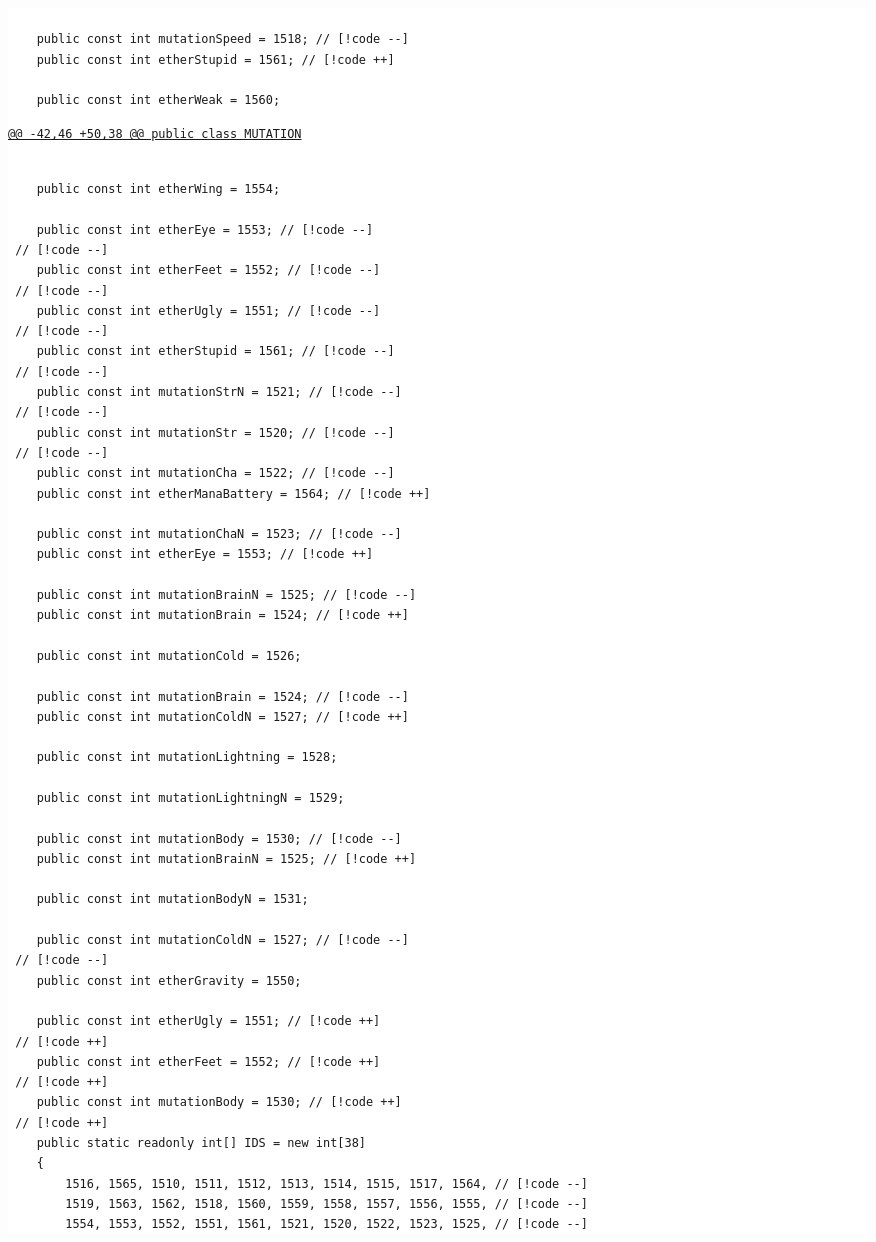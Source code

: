 ```cs:line-numbers=1

	public const int mutationSpeed = 1518; // [!code --]
	public const int etherStupid = 1561; // [!code ++]

	public const int etherWeak = 1560;

```

[`@@ -42,46 +50,38 @@ public class MUTATION`](https://github.com/Elin-Modding-Resources/Elin-Decompiled/blob/1d5cab4aa24a0a1c7eeac0b12099cb229575d4a1/Elin/MUTATION.cs#L42-L87)
```cs:line-numbers=42

	public const int etherWing = 1554;

	public const int etherEye = 1553; // [!code --]
 // [!code --]
	public const int etherFeet = 1552; // [!code --]
 // [!code --]
	public const int etherUgly = 1551; // [!code --]
 // [!code --]
	public const int etherStupid = 1561; // [!code --]
 // [!code --]
	public const int mutationStrN = 1521; // [!code --]
 // [!code --]
	public const int mutationStr = 1520; // [!code --]
 // [!code --]
	public const int mutationCha = 1522; // [!code --]
	public const int etherManaBattery = 1564; // [!code ++]

	public const int mutationChaN = 1523; // [!code --]
	public const int etherEye = 1553; // [!code ++]

	public const int mutationBrainN = 1525; // [!code --]
	public const int mutationBrain = 1524; // [!code ++]

	public const int mutationCold = 1526;

	public const int mutationBrain = 1524; // [!code --]
	public const int mutationColdN = 1527; // [!code ++]

	public const int mutationLightning = 1528;

	public const int mutationLightningN = 1529;

	public const int mutationBody = 1530; // [!code --]
	public const int mutationBrainN = 1525; // [!code ++]

	public const int mutationBodyN = 1531;

	public const int mutationColdN = 1527; // [!code --]
 // [!code --]
	public const int etherGravity = 1550;

	public const int etherUgly = 1551; // [!code ++]
 // [!code ++]
	public const int etherFeet = 1552; // [!code ++]
 // [!code ++]
	public const int mutationBody = 1530; // [!code ++]
 // [!code ++]
	public static readonly int[] IDS = new int[38]
	{
		1516, 1565, 1510, 1511, 1512, 1513, 1514, 1515, 1517, 1564, // [!code --]
		1519, 1563, 1562, 1518, 1560, 1559, 1558, 1557, 1556, 1555, // [!code --]
		1554, 1553, 1552, 1551, 1561, 1521, 1520, 1522, 1523, 1525, // [!code --]
```